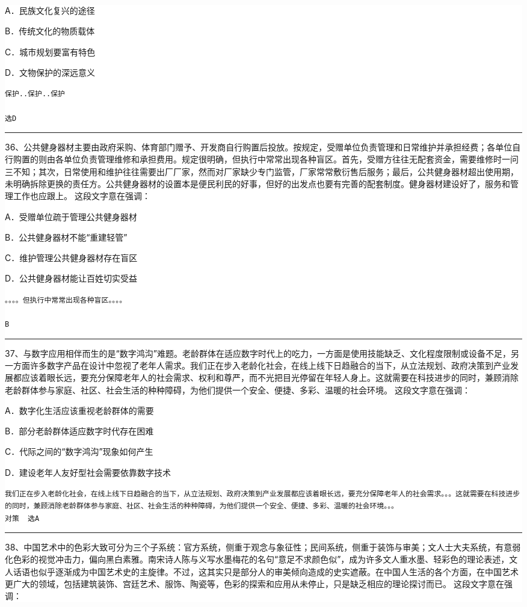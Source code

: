 A．民族文化复兴的途径

B．传统文化的物质载体

C．城市规划要富有特色

D．文物保护的深远意义

```
保护..保护..保护

选D
```
----

36、公共健身器材主要由政府采购、体育部门赠予、开发商自行购置后投放。按规定，受赠单位负责管理和日常维护并承担经费；各单位自行购置的则由各单位负责管理维修和承担费用。规定很明确，但执行中常常出现各种盲区。首先，受赠方往往无配套资金，需要维修时一问三不知；其次，日常使用和维护往往需要出厂厂家，然而对厂家缺少专门监管，厂家常常敷衍售后服务；最后，公共健身器材超出使用期，未明确拆除更换的责任方。公共健身器材的设置本是便民利民的好事，但好的出发点也要有完善的配套制度。健身器材建设好了，服务和管理工作也应跟上。
这段文字意在强调：

A．受赠单位疏于管理公共健身器材

B．公共健身器材不能“重建轻管”

C．维护管理公共健身器材存在盲区

D．公共健身器材能让百姓切实受益

```
。。。。但执行中常常出现各种盲区。。。。

B
```
----

37、与数字应用相伴而生的是“数字鸿沟”难题。老龄群体在适应数字时代上的吃力，一方面是使用技能缺乏、文化程度限制或设备不足，另一方面许多数字产品在设计中忽视了老年人需求。我们正在步入老龄化社会，在线上线下日趋融合的当下，从立法规划、政府决策到产业发展都应该着眼长远，要充分保障老年人的社会需求、权利和尊严，而不光把目光停留在年轻人身上。这就需要在科技进步的同时，兼顾消除老龄群体参与家庭、社区、社会生活的种种障碍，为他们提供一个安全、便捷、多彩、温暖的社会环境。
这段文字意在强调：

A．数字化生活应该重视老龄群体的需要

B．部分老龄群体适应数字时代存在困难

C．代际之间的“数字鸿沟”现象如何产生

D．建设老年人友好型社会需要依靠数字技术

```
我们正在步入老龄化社会，在线上线下日趋融合的当下，从立法规划、政府决策到产业发展都应该着眼长远，要充分保障老年人的社会需求。。。这就需要在科技进步的同时，兼顾消除老龄群体参与家庭、社区、社会生活的种种障碍，为他们提供一个安全、便捷、多彩、温暖的社会环境。。。
对策  选A
```
----

38、中国艺术中的色彩大致可分为三个子系统：官方系统，侧重于观念与象征性；民间系统，侧重于装饰与审美；文人士大夫系统，有意弱化色彩的视觉冲击力，偏向黑白素雅。南宋诗人陈与义写水墨梅花的名句“意足不求颜色似”，成为许多文人重水墨、轻彩色的理论表述，文人话语也似乎逐渐成为中国艺术史的主旋律。不过，这其实只是部分人的审美倾向造成的史实遮蔽。在中国人生活的各个方面，在中国艺术更广大的领域，包括建筑装饰、宫廷艺术、服饰、陶瓷等，色彩的探索和应用从未停止，只是缺乏相应的理论探讨而已。
这段文字意在强调：
